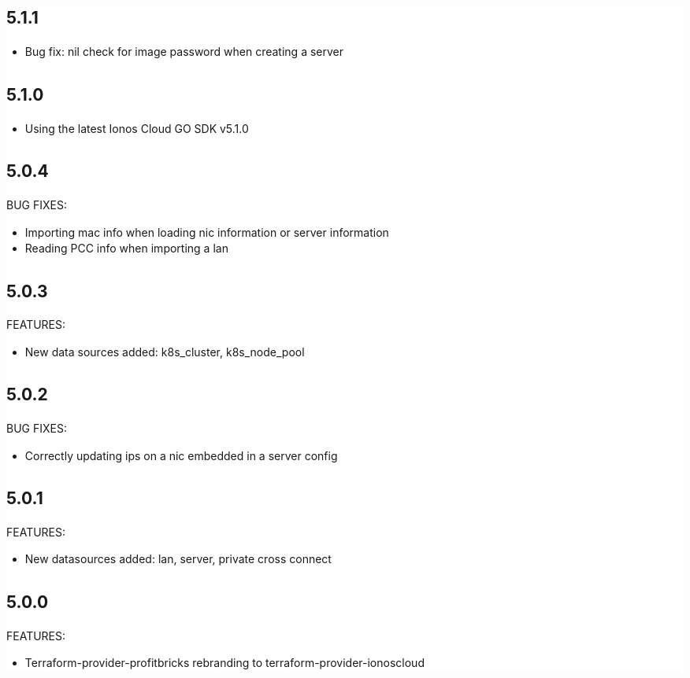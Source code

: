 ## 5.1.1

- Bug fix: nil check for image password when creating a server 

## 5.1.0

- Using the latest Ionos Cloud GO SDK v5.1.0

## 5.0.4

BUG FIXES:
- Importing mac info when loading nic information or server information
- Reading PCC info when importing a lan

## 5.0.3

FEATURES:
- New data sources added: k8s_cluster, k8s_node_pool

## 5.0.2

BUG FIXES:

- Correctly updating ips on a nic embedded in a server config 

## 5.0.1

FEATURES:
- New datasources added: lan, server, private cross connect

## 5.0.0

FEATURES:
- Terraform-provider-profitbricks rebranding to terraform-provider-ionoscloud

